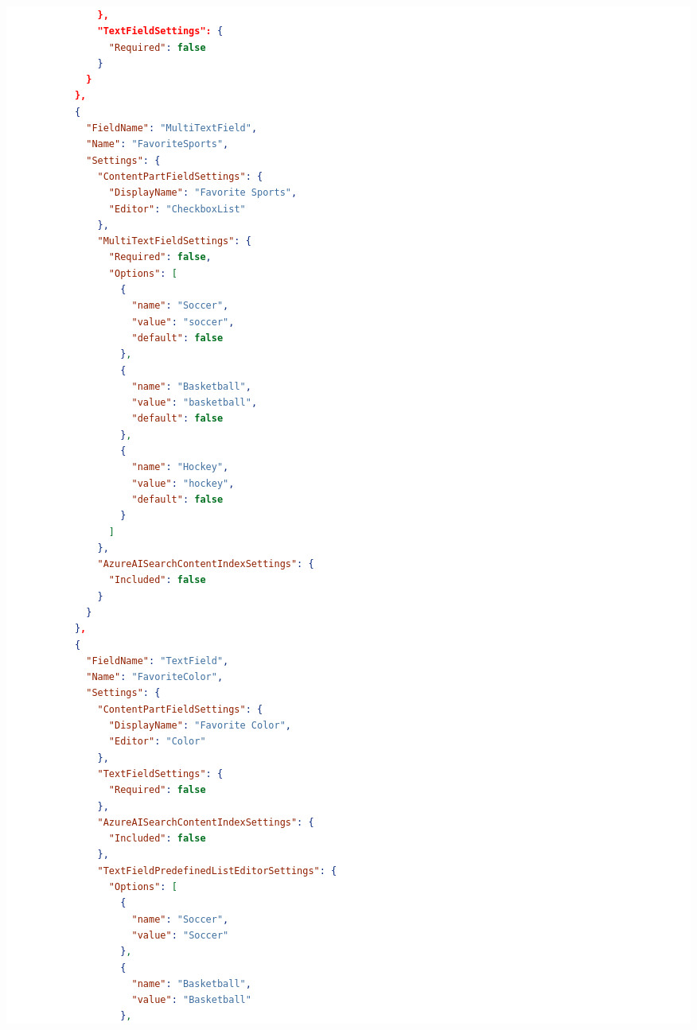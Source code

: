 ```json
                },
                "TextFieldSettings": {
                  "Required": false
                }
              }
            },
            {
              "FieldName": "MultiTextField",
              "Name": "FavoriteSports",
              "Settings": {
                "ContentPartFieldSettings": {
                  "DisplayName": "Favorite Sports",
                  "Editor": "CheckboxList"
                },
                "MultiTextFieldSettings": {
                  "Required": false,
                  "Options": [
                    {
                      "name": "Soccer",
                      "value": "soccer",
                      "default": false
                    },
                    {
                      "name": "Basketball",
                      "value": "basketball",
                      "default": false
                    },
                    {
                      "name": "Hockey",
                      "value": "hockey",
                      "default": false
                    }
                  ]
                },
                "AzureAISearchContentIndexSettings": {
                  "Included": false
                }
              }
            },
            {
              "FieldName": "TextField",
              "Name": "FavoriteColor",
              "Settings": {
                "ContentPartFieldSettings": {
                  "DisplayName": "Favorite Color",
                  "Editor": "Color"
                },
                "TextFieldSettings": {
                  "Required": false
                },
                "AzureAISearchContentIndexSettings": {
                  "Included": false
                },
                "TextFieldPredefinedListEditorSettings": {
                  "Options": [
                    {
                      "name": "Soccer",
                      "value": "Soccer"
                    },
                    {
                      "name": "Basketball",
                      "value": "Basketball"
                    },
```